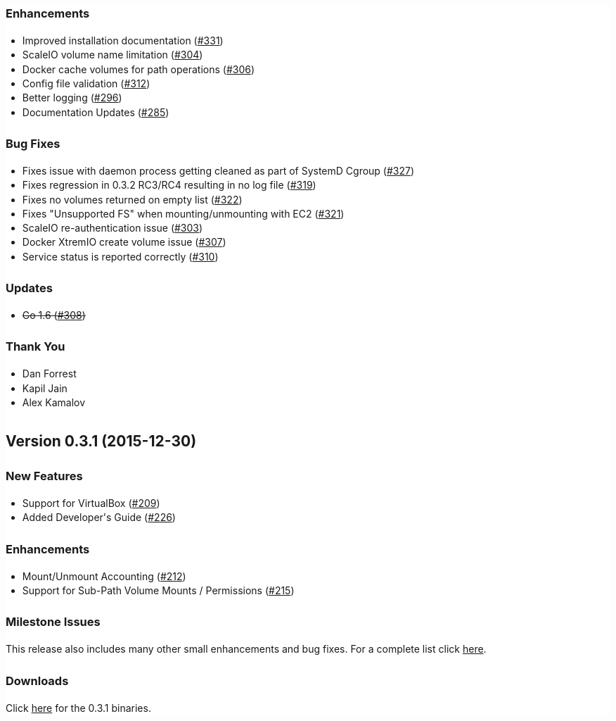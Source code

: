 ### Enhancements
* Improved installation documentation ([#331](https://github.com/AVENTER-UG/rexray/issues/331))
* ScaleIO volume name limitation ([#304](https://github.com/AVENTER-UG/rexray/issues/304))
* Docker cache volumes for path operations ([#306](https://github.com/AVENTER-UG/rexray/issues/306))
* Config file validation ([#312](https://github.com/AVENTER-UG/rexray/pull/312))
* Better logging ([#296](https://github.com/AVENTER-UG/rexray/pull/296))
* Documentation Updates ([#285](https://github.com/AVENTER-UG/rexray/issues/285))

### Bug Fixes
* Fixes issue with daemon process getting cleaned as part of SystemD Cgroup ([#327](https://github.com/AVENTER-UG/rexray/issues/327))
* Fixes regression in 0.3.2 RC3/RC4 resulting in no log file ([#319](https://github.com/AVENTER-UG/rexray/issues/319))
* Fixes no volumes returned on empty list ([#322](https://github.com/AVENTER-UG/rexray/issues/322))
* Fixes "Unsupported FS" when mounting/unmounting with EC2 ([#321](https://github.com/AVENTER-UG/rexray/issues/321))
* ScaleIO re-authentication issue ([#303](https://github.com/AVENTER-UG/rexray/issues/303))
* Docker XtremIO create volume issue ([#307](https://github.com/AVENTER-UG/rexray/issues/307))
* Service status is reported correctly ([#310](https://github.com/AVENTER-UG/rexray/pull/310))

### Updates
* <del>Go 1.6 ([#308](https://github.com/AVENTER-UG/rexray/pull/308))</del>

### Thank You
* Dan Forrest
* Kapil Jain
* Alex Kamalov


## Version 0.3.1 (2015-12-30)

### New Features
* Support for VirtualBox ([#209](https://github.com/AVENTER-UG/rexray/issues/209))
* Added Developer's Guide ([#226](https://github.com/AVENTER-UG/rexray/issues/226))

### Enhancements
* Mount/Unmount Accounting ([#212](https://github.com/AVENTER-UG/rexray/issues/212))
* Support for Sub-Path Volume Mounts / Permissions ([#215](https://github.com/AVENTER-UG/rexray/issues/215))

### Milestone Issues
This release also includes many other small enhancements and bug fixes. For a
complete list click [here](https://github.com/AVENTER-UG/rexray/pulls?q=is%3Apr+is%3Aclosed+milestone%3A0.3.1).

### Downloads
Click [here](https://dl.bintray.com/rexray/rexray/stable/0.3.1/) for the 0.3.1
binaries.
